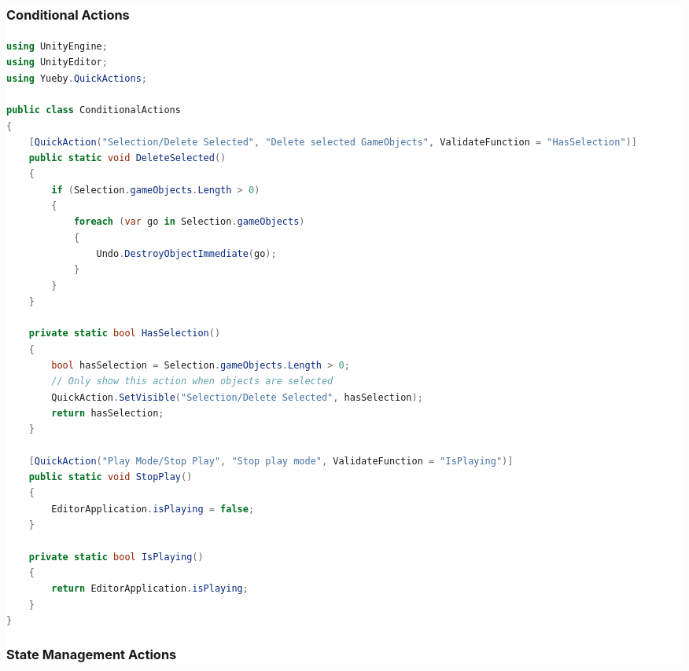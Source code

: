 ### Conditional Actions

```csharp
using UnityEngine;
using UnityEditor;
using Yueby.QuickActions;

public class ConditionalActions
{
    [QuickAction("Selection/Delete Selected", "Delete selected GameObjects", ValidateFunction = "HasSelection")]
    public static void DeleteSelected()
    {
        if (Selection.gameObjects.Length > 0)
        {
            foreach (var go in Selection.gameObjects)
            {
                Undo.DestroyObjectImmediate(go);
            }
        }
    }
    
    private static bool HasSelection()
    {
        bool hasSelection = Selection.gameObjects.Length > 0;
        // Only show this action when objects are selected
        QuickAction.SetVisible("Selection/Delete Selected", hasSelection);
        return hasSelection;
    }
    
    [QuickAction("Play Mode/Stop Play", "Stop play mode", ValidateFunction = "IsPlaying")]
    public static void StopPlay()
    {
        EditorApplication.isPlaying = false;
    }
    
    private static bool IsPlaying()
    {
        return EditorApplication.isPlaying;
    }
}
```

### State Management Actions
